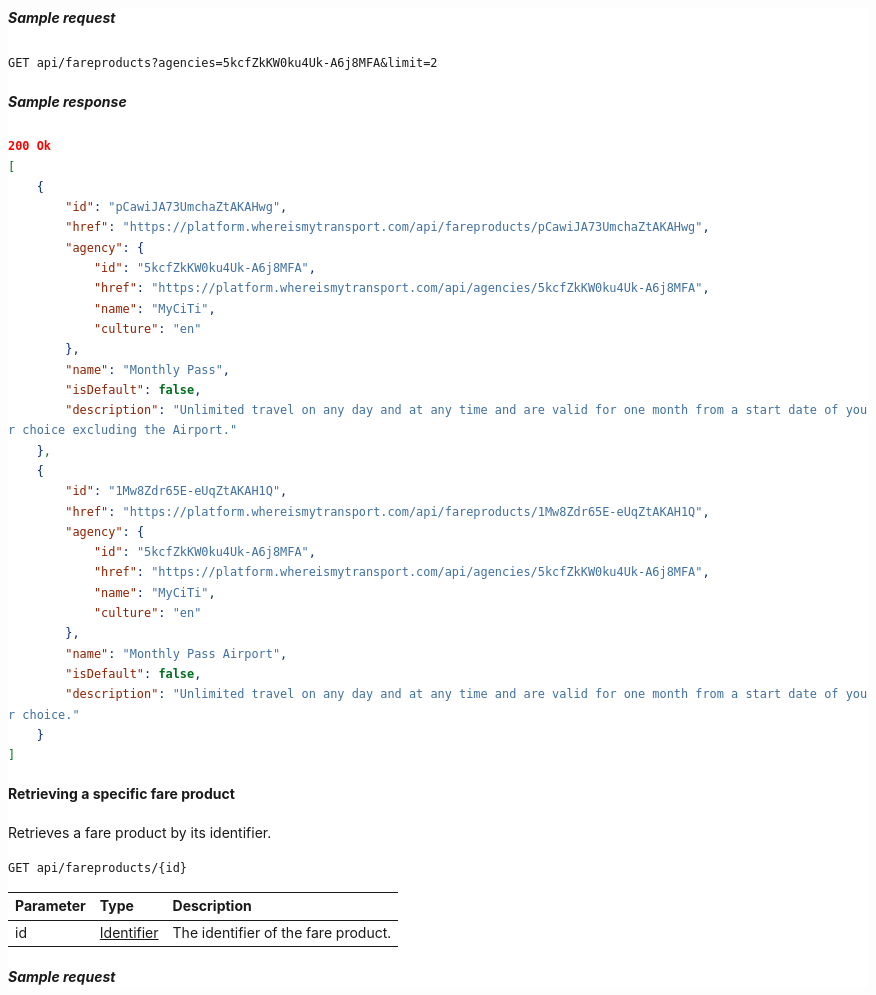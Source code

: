 ##### Sample request

```
GET api/fareproducts?agencies=5kcfZkKW0ku4Uk-A6j8MFA&limit=2
```

##### Sample response

```json
200 Ok
[
    {
        "id": "pCawiJA73UmchaZtAKAHwg",
        "href": "https://platform.whereismytransport.com/api/fareproducts/pCawiJA73UmchaZtAKAHwg",
        "agency": {
            "id": "5kcfZkKW0ku4Uk-A6j8MFA",
            "href": "https://platform.whereismytransport.com/api/agencies/5kcfZkKW0ku4Uk-A6j8MFA",
            "name": "MyCiTi",
            "culture": "en"
        },
        "name": "Monthly Pass",
        "isDefault": false,
        "description": "Unlimited travel on any day and at any time and are valid for one month from a start date of your choice excluding the Airport."
    },
    {
        "id": "1Mw8Zdr65E-eUqZtAKAH1Q",
        "href": "https://platform.whereismytransport.com/api/fareproducts/1Mw8Zdr65E-eUqZtAKAH1Q",
        "agency": {
            "id": "5kcfZkKW0ku4Uk-A6j8MFA",
            "href": "https://platform.whereismytransport.com/api/agencies/5kcfZkKW0ku4Uk-A6j8MFA",
            "name": "MyCiTi",
            "culture": "en"
        },
        "name": "Monthly Pass Airport",
        "isDefault": false,
        "description": "Unlimited travel on any day and at any time and are valid for one month from a start date of your choice."
    }
]
```

#### Retrieving a specific fare product

Retrieves a fare product by its identifier.

`GET api/fareproducts/{id}`

| Parameter | Type | Description |
| :-------------- | :--- | :---- |
| id | [Identifier](#identifiers) | The identifier of the fare product. |

##### Sample request
